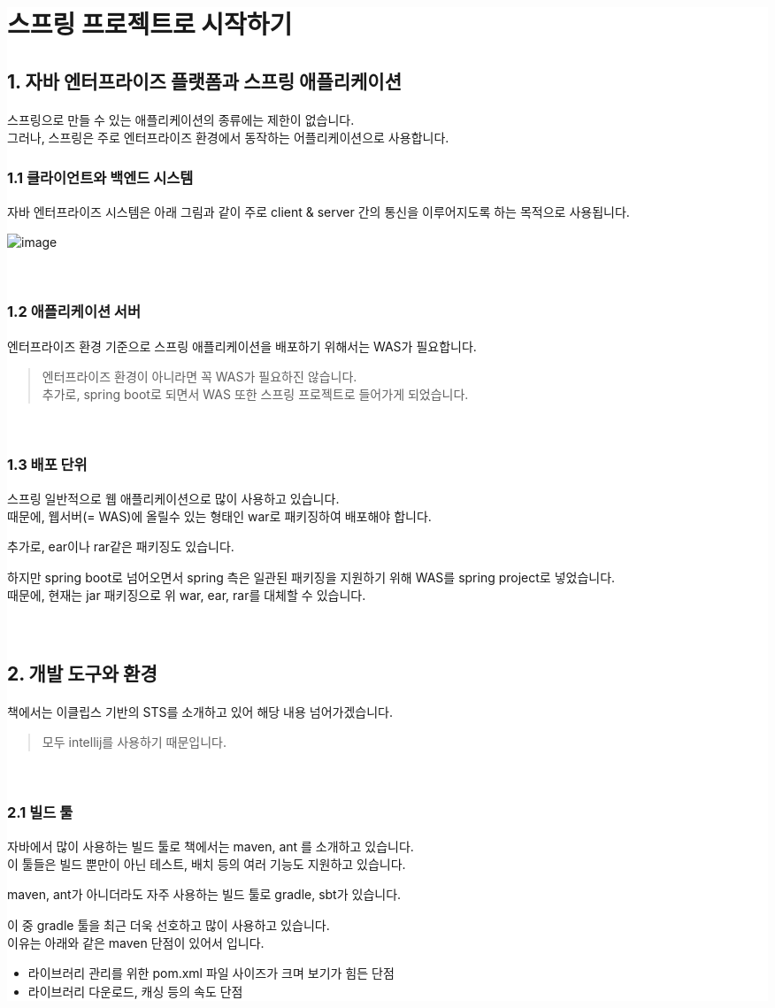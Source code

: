
# 스프링 프로젝트로 시작하기

## 1. 자바 엔터프라이즈 플랫폼과 스프링 애플리케이션

스프링으로 만들 수 있는 애플리케이션의 종류에는 제한이 없습니다.<br>
그러나, 스프링은 주로 엔터프라이즈 환경에서 동작하는 어플리케이션으로 사용합니다.

### 1.1 클라이언트와 백엔드 시스템

자바 엔터프라이즈 시스템은 아래 그림과 같이 주로 client & server 간의 통신을 이루어지도록 하는 목적으로 사용됩니다.

![image](https://user-images.githubusercontent.com/31622350/88984091-b13cb900-d307-11ea-848e-f57bc0934ab2.png)


<br>

### 1.2 애플리케이션 서버

엔터프라이즈 환경 기준으로 스프링 애플리케이션을 배포하기 위해서는 WAS가 필요합니다.
> 엔터프라이즈 환경이 아니라면 꼭 WAS가 필요하진 않습니다.<br>
> 추가로, spring boot로 되면서 WAS 또한 스프링 프로젝트로 들어가게 되었습니다.

<br>

### 1.3 배포 단위

스프링 일반적으로 웹 애플리케이션으로 많이 사용하고 있습니다.<br>
때문에, 웹서버(= WAS)에 올릴수 있는 형태인 war로 패키징하여 배포해야 합니다.

추가로, ear이나 rar같은 패키징도 있습니다.

하지만 spring boot로 넘어오면서 spring 측은 일관된 패키징을 지원하기 위해 WAS를 spring project로 넣었습니다.<br>
때문에, 현재는 jar 패키징으로 위 war, ear, rar를 대체할 수 있습니다.

<br>

## 2. 개발 도구와 환경

책에서는 이클립스 기반의 STS를 소개하고 있어 해당 내용 넘어가겠습니다.
> 모두 intellij를 사용하기 때문입니다.

<br>

### 2.1 빌드 툴

자바에서 많이 사용하는 빌드 툴로 책에서는 maven, ant 를 소개하고 있습니다.<br>
이 툴들은 빌드 뿐만이 아닌 테스트, 배치 등의 여러 기능도 지원하고 있습니다.

maven, ant가 아니더라도 자주 사용하는 빌드 툴로 gradle, sbt가 있습니다.

이 중 gradle 툴을 최근 더욱 선호하고 많이 사용하고 있습니다. <br>
이유는 아래와 같은 maven 단점이 있어서 입니다.

- 라이브러리 관리를 위한 pom.xml 파일 사이즈가 크며 보기가 힘든 단점
- 라이브러리 다운로드, 캐싱 등의 속도 단점
